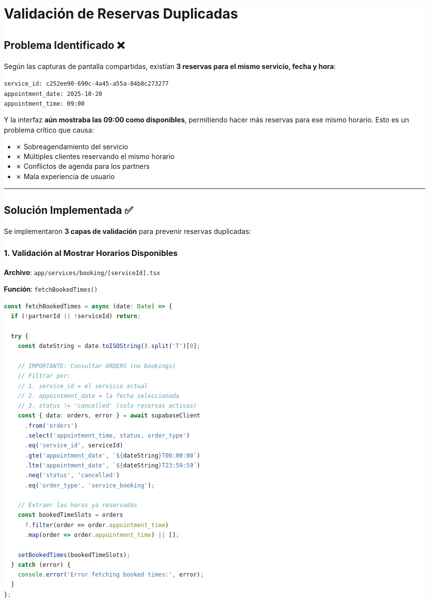 # Validación de Reservas Duplicadas

## Problema Identificado ❌

Según las capturas de pantalla compartidas, existían **3 reservas para el mismo servicio, fecha y hora**:

```
service_id: c252ee90-690c-4a45-a55a-84b8c273277
appointment_date: 2025-10-20
appointment_time: 09:00
```

Y la interfaz **aún mostraba las 09:00 como disponibles**, permitiendo hacer más reservas para ese mismo horario. Esto es un problema crítico que causa:

- ✗ Sobreagendamiento del servicio
- ✗ Múltiples clientes reservando el mismo horario
- ✗ Conflictos de agenda para los partners
- ✗ Mala experiencia de usuario

---

## Solución Implementada ✅

Se implementaron **3 capas de validación** para prevenir reservas duplicadas:

### 1. Validación al Mostrar Horarios Disponibles

**Archivo**: `app/services/booking/[serviceId].tsx`

**Función**: `fetchBookedTimes()`

```typescript
const fetchBookedTimes = async (date: Date) => {
  if (!partnerId || !serviceId) return;

  try {
    const dateString = date.toISOString().split('T')[0];

    // IMPORTANTE: Consultar ORDERS (no bookings)
    // Filtrar por:
    // 1. service_id = el servicio actual
    // 2. appointment_date = la fecha seleccionada
    // 3. status != 'cancelled' (solo reservas activas)
    const { data: orders, error } = await supabaseClient
      .from('orders')
      .select('appointment_time, status, order_type')
      .eq('service_id', serviceId)
      .gte('appointment_date', `${dateString}T00:00:00`)
      .lte('appointment_date', `${dateString}T23:59:59`)
      .neq('status', 'cancelled')
      .eq('order_type', 'service_booking');

    // Extraer las horas ya reservadas
    const bookedTimeSlots = orders
      ?.filter(order => order.appointment_time)
      .map(order => order.appointment_time) || [];

    setBookedTimes(bookedTimeSlots);
  } catch (error) {
    console.error('Error fetching booked times:', error);
  }
};
```